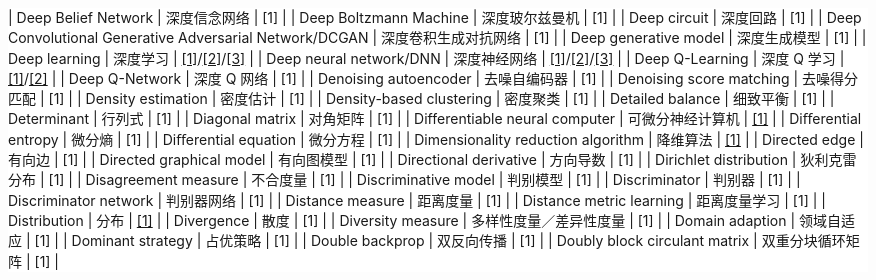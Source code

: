 | Deep Belief Network                                     | 深度信念网络           | [1]                                                          |
| Deep Boltzmann Machine                                  | 深度玻尔兹曼机         | [1]                                                          |
| Deep circuit                                            | 深度回路               | [1]                                                          |
| Deep Convolutional Generative Adversarial Network/DCGAN | 深度卷积生成对抗网络   | [1]                                                          |
| Deep generative model                                   | 深度生成模型           | [1]                                                          |
| Deep learning                                           | 深度学习               | [[1]](https://www.jiqizhixin.com/articles/2018-01-17-2)/[[2]](https://www.jiqizhixin.com/articles/2018-01-15-4)/[[3]](https://www.jiqizhixin.com/articles/2018-01-15-2) |
| Deep neural network/DNN                                 | 深度神经网络           | [[1]](https://www.jiqizhixin.com/articles/2018-01-15-2)/[[2]](https://www.jiqizhixin.com/articles/2018-01-10)/[[3]](https://www.jiqizhixin.com/articles/2018-01-07-2) |
| Deep Q-Learning                                         | 深度 Q 学习            | [[1]](https://www.jiqizhixin.com/articles/2017-10-10-2)/[[2]](https://www.jiqizhixin.com/articles/2017-08-22-8) |
| Deep Q-Network                                          | 深度 Q 网络            | [1]                                                          |
| Denoising autoencoder                                   | 去噪自编码器           | [1]                                                          |
| Denoising score matching                                | 去噪得分匹配           | [1]                                                          |
| Density estimation                                      | 密度估计               | [1]                                                          |
| Density-based clustering                                | 密度聚类               | [1]                                                          |
| Detailed balance                                        | 细致平衡               | [1]                                                          |
| Determinant                                             | 行列式                 | [1]                                                          |
| Diagonal matrix                                         | 对角矩阵               | [1]                                                          |
| Differentiable neural computer                          | 可微分神经计算机       | [[1]](https://www.jiqizhixin.com/articles/2017-04-11-7)      |
| Diﬀerential entropy                                     | 微分熵                 | [1]                                                          |
| Diﬀerential equation                                    | 微分方程               | [1]                                                          |
| Dimensionality reduction algorithm                      | 降维算法               | [[1]](https://www.jiqizhixin.com/articles/2017-08-31-2)      |
| Directed edge                                           | 有向边                 | [1]                                                          |
| Directed graphical model                                | 有向图模型             | [1]                                                          |
| Directional derivative                                  | 方向导数               | [1]                                                          |
| Dirichlet distribution                                  | 狄利克雷分布           | [1]                                                          |
| Disagreement measure                                    | 不合度量               | [1]                                                          |
| Discriminative model                                    | 判别模型               | [1]                                                          |
| Discriminator                                           | 判别器                 | [1]                                                          |
| Discriminator network                                   | 判别器网络             | [1]                                                          |
| Distance measure                                        | 距离度量               | [1]                                                          |
| Distance metric learning                                | 距离度量学习           | [1]                                                          |
| Distribution                                            | 分布                   | [[1]](https://www.jiqizhixin.com/articles/2018-01-09)        |
| Divergence                                              | 散度                   | [1]                                                          |
| Diversity measure                                       | 多样性度量／差异性度量 | [1]                                                          |
| Domain adaption                                         | 领域自适应             | [1]                                                          |
| Dominant strategy                                       | 占优策略               | [1]                                                          |
| Double backprop                                         | 双反向传播             | [1]                                                          |
| Doubly block circulant matrix                           | 双重分块循环矩阵       | [1]                                                          |